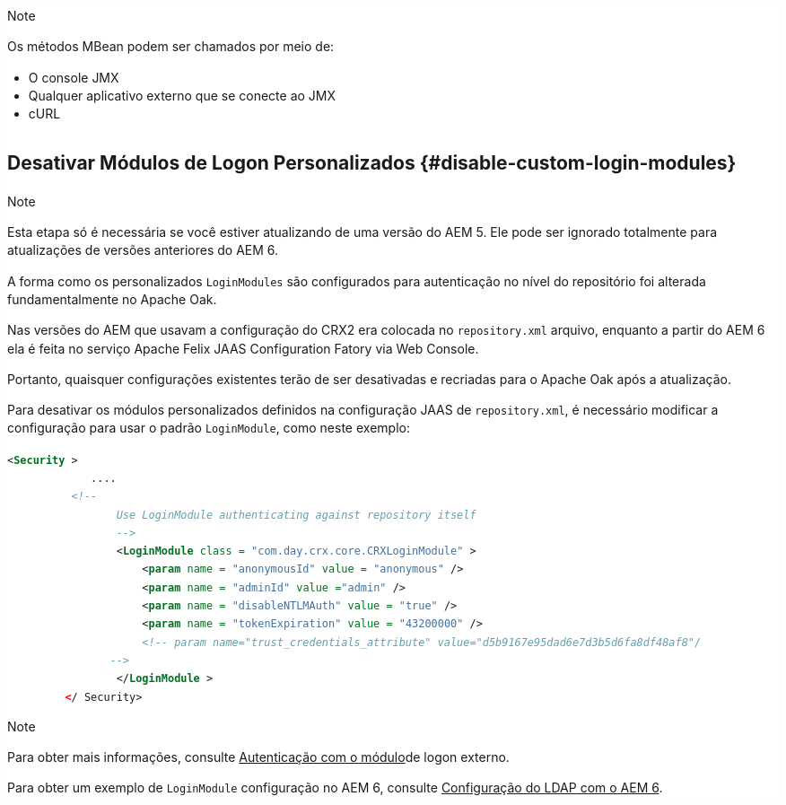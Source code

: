 >[!NOTE]
>
>Os métodos MBean podem ser chamados por meio de:
>
>* O console JMX
>* Qualquer aplicativo externo que se conecte ao JMX
>* cURL

>



## Desativar Módulos de Logon Personalizados {#disable-custom-login-modules}

>[!NOTE]
>
>Esta etapa só é necessária se você estiver atualizando de uma versão do AEM 5. Ele pode ser ignorado totalmente para atualizações de versões anteriores do AEM 6.

A forma como os personalizados `LoginModules` são configurados para autenticação no nível do repositório foi alterada fundamentalmente no Apache Oak.

Nas versões do AEM que usavam a configuração do CRX2 era colocada no `repository.xml` arquivo, enquanto a partir do AEM 6 ela é feita no serviço Apache Felix JAAS Configuration Fatory via Web Console.

Portanto, quaisquer configurações existentes terão de ser desativadas e recriadas para o Apache Oak após a atualização.

Para desativar os módulos personalizados definidos na configuração JAAS de `repository.xml`, é necessário modificar a configuração para usar o padrão `LoginModule`, como neste exemplo:

```xml
<Security >
             ....
          <!--
                 Use LoginModule authenticating against repository itself
                 -->
                 <LoginModule class = "com.day.crx.core.CRXLoginModule" >
                     <param name = "anonymousId" value = "anonymous" />
                     <param name = "adminId" value ="admin" />
                     <param name = "disableNTLMAuth" value = "true" />
                     <param name = "tokenExpiration" value = "43200000" />
                     <!-- param name="trust_credentials_attribute" value="d5b9167e95dad6e7d3b5d6fa8df48af8"/
                -->
                 </LoginModule >
         </ Security>
```

>[!NOTE]
>
>Para obter mais informações, consulte [Autenticação com o módulo](https://jackrabbit.apache.org/oak/docs/security/authentication/externalloginmodule.html)de logon externo.
>
>Para obter um exemplo de `LoginModule` configuração no AEM 6, consulte [Configuração do LDAP com o AEM 6](/help/sites-administering/ldap-config.md).

